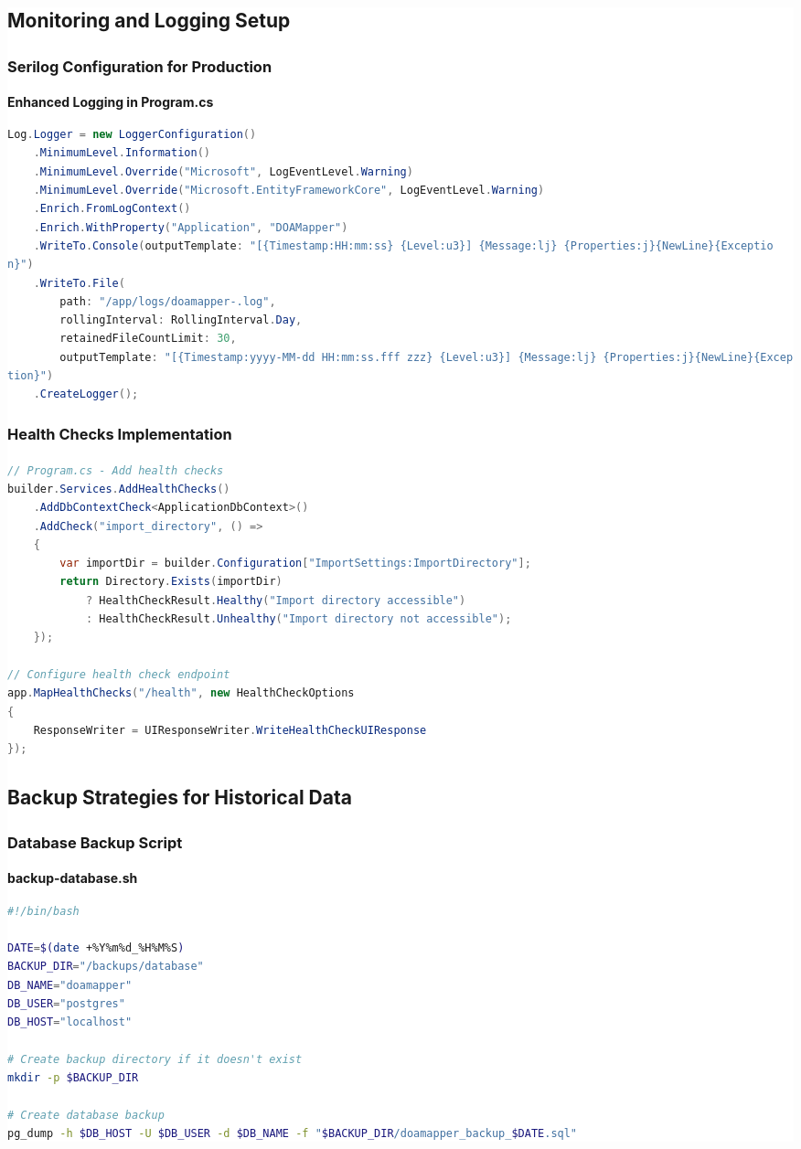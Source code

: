 ## Monitoring and Logging Setup

### Serilog Configuration for Production

**Enhanced Logging in Program.cs**
```csharp
Log.Logger = new LoggerConfiguration()
    .MinimumLevel.Information()
    .MinimumLevel.Override("Microsoft", LogEventLevel.Warning)
    .MinimumLevel.Override("Microsoft.EntityFrameworkCore", LogEventLevel.Warning)
    .Enrich.FromLogContext()
    .Enrich.WithProperty("Application", "DOAMapper")
    .WriteTo.Console(outputTemplate: "[{Timestamp:HH:mm:ss} {Level:u3}] {Message:lj} {Properties:j}{NewLine}{Exception}")
    .WriteTo.File(
        path: "/app/logs/doamapper-.log",
        rollingInterval: RollingInterval.Day,
        retainedFileCountLimit: 30,
        outputTemplate: "[{Timestamp:yyyy-MM-dd HH:mm:ss.fff zzz} {Level:u3}] {Message:lj} {Properties:j}{NewLine}{Exception}")
    .CreateLogger();
```

### Health Checks Implementation

```csharp
// Program.cs - Add health checks
builder.Services.AddHealthChecks()
    .AddDbContextCheck<ApplicationDbContext>()
    .AddCheck("import_directory", () =>
    {
        var importDir = builder.Configuration["ImportSettings:ImportDirectory"];
        return Directory.Exists(importDir) 
            ? HealthCheckResult.Healthy("Import directory accessible")
            : HealthCheckResult.Unhealthy("Import directory not accessible");
    });

// Configure health check endpoint
app.MapHealthChecks("/health", new HealthCheckOptions
{
    ResponseWriter = UIResponseWriter.WriteHealthCheckUIResponse
});
```

## Backup Strategies for Historical Data

### Database Backup Script

**backup-database.sh**
```bash
#!/bin/bash

DATE=$(date +%Y%m%d_%H%M%S)
BACKUP_DIR="/backups/database"
DB_NAME="doamapper"
DB_USER="postgres"
DB_HOST="localhost"

# Create backup directory if it doesn't exist
mkdir -p $BACKUP_DIR

# Create database backup
pg_dump -h $DB_HOST -U $DB_USER -d $DB_NAME -f "$BACKUP_DIR/doamapper_backup_$DATE.sql"
```